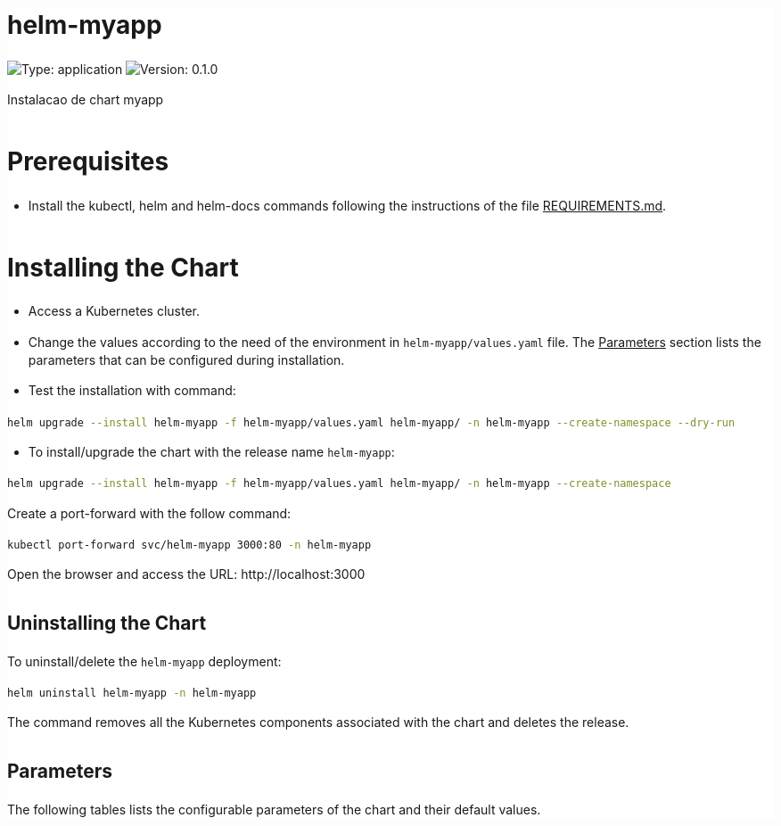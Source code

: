 # helm-myapp

![Type: application](https://img.shields.io/badge/Type-application-informational?style=flat-square)  ![Version: 0.1.0](https://img.shields.io/badge/Version-0.1.0-informational?style=flat-square)

Instalacao de chart myapp

# Prerequisites

* Install the kubectl, helm and helm-docs commands following the instructions of the file [REQUIREMENTS.md](../REQUIREMENTS.md).

# Installing the Chart

* Access a Kubernetes cluster.

* Change the values according to the need of the environment in ``helm-myapp/values.yaml`` file. The [Parameters](#parameters) section lists the parameters that can be configured during installation.

* Test the installation with command:

```bash
helm upgrade --install helm-myapp -f helm-myapp/values.yaml helm-myapp/ -n helm-myapp --create-namespace --dry-run
```

* To install/upgrade the chart with the release name `helm-myapp`:

```bash
helm upgrade --install helm-myapp -f helm-myapp/values.yaml helm-myapp/ -n helm-myapp --create-namespace
```

Create a port-forward with the follow command:

```bash
kubectl port-forward svc/helm-myapp 3000:80 -n helm-myapp
```

Open the browser and access the URL: http://localhost:3000

## Uninstalling the Chart

To uninstall/delete the `helm-myapp` deployment:

```bash
helm uninstall helm-myapp -n helm-myapp
```

The command removes all the Kubernetes components associated with the chart and deletes the release.

## Parameters

The following tables lists the configurable parameters of the chart and their default values.

